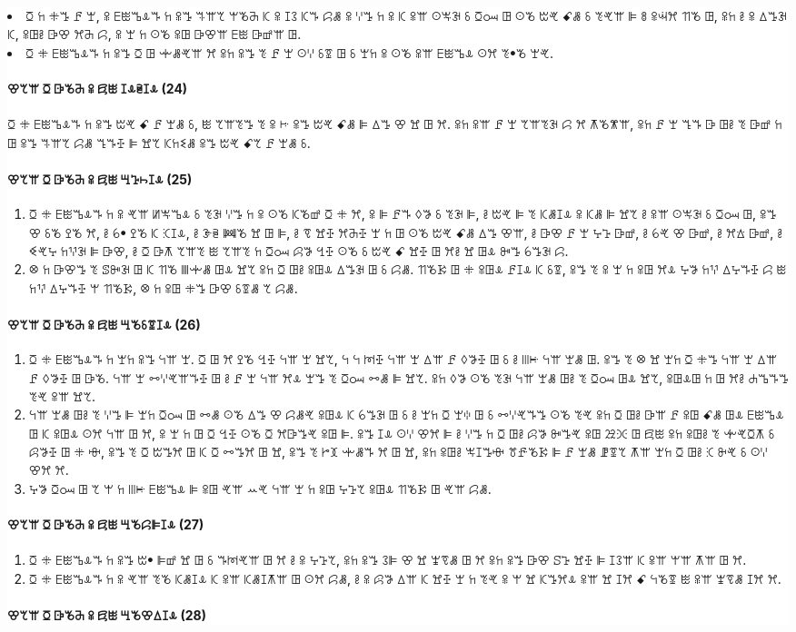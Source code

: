   <li>
   ꗞ ꖷ ꔰꔤ ꗓ ꘃ, ꕉ ꗋꖺꕰꕊꔒ ꖷ ꕉꔤ ꕐꕌꕎ ꕚꘋꔕ ꗪ ꕉ ꕯꕘ ꗪꔒ ꗱꗡ ꕉ ꗷꔤ ꖷ ꕉ ꗪ ꕉꕌ ꖴꖕꘂ ꗏ ꗞꗢ ꖸ ꖴꘋ ꔱꕩ ꗃꗡ ꗏ ꔳꕩꕌ ꕞ ꗚ ꕉꕜꕮ ꔔꘋ ꖸ, ꕉꖷ ꔧ ꕉ ꕔꔤꘂ ꗪ, ꕉꖸꔧ ꕒꕢ ꕮꔕ ꗱ, ꕉ ꘃ ꖷ ꖴꘋ ꕉꖸ ꕒꕢꕌ ꗋꖺ ꕒꕡꕌ ꖸ.
  </li>
  <li>
   ꗞ ꔰ ꗋꖺꕰꕊꔒ ꖷ ꕉꔤ ꗞ ꖸ ꗻꗡꕩꕌ ꕮ ꕉꖷ ꕉꔤ ꔳ ꗓ ꘃ ꖴꗷ ꗏꗒ ꖸ ꗏ ꘃꖷ ꕉ ꖴꘋ ꕉꕌ ꗋꖺꕰꕊ ꖴꕮ ꔳꔷꘋ ꘃꕩ.
  </li>
 </ol>
 <h4>
  ꕢꕎꕌ ꗞ ꕒꘋꔕ ꕉ ꗛꖺ ꕯꕊꕇꕯꕊ (24)
 </h4>
 <p>
  ꗞ ꔰ ꗋꖺꕰꕊꔒ ꖷ ꕉꔤ ꔱꕩ ꗃ ꗓ ꘃꗡ ꗏ, ꖺ ꕎꕌꔳꔤ ꔳ ꕉ ꔝ ꕉꔤ ꔱꕩ ꗃꗡ ꕞ ꕔꔤ ꕢ ꖏ ꖸ ꕮ. ꕉꖷ ꕉꕌ ꗓ ꘃ ꕎꕌꔳꘂ ꗱ ꕮ ꕧꘋꕨꕌ, ꕉꖷ ꗓ ꘃ ꔎꔒ ꕒ ꖸꔧ ꔳ ꕒꕡ ꖷ ꖸ ꕉꔤ ꕐꕌꕎ ꗱꗡ ꔎꔒꔀ ꕞ ꖏꕎ ꗪꖷꗨꗡ ꕉꔤ ꔱꕩ ꗃꕎ ꗓ ꘃꗡ ꗏ.
 </p>
 <h4>
  ꕢꕎꕌ ꗞ ꕒꘋꔕ ꕉ ꗛꖺ ꖇꕱꖨꕯꕊ (25)
 </h4>
 <ol>
  <li>
   ꗞ ꔰ ꗋꖺꕰꕊꔒ ꖷ ꕉ ꕩꕌ ꖦꖕꕰꕊ ꗏ ꔳꘂ ꗷꔤ ꖷ ꕉ ꖴꘋ ꗪꘋꕡ ꗞ ꔰ ꕮ, ꕉ ꕞ ꗓꔒ ꕺꖃ ꗏ ꔳꘂ ꕞ, ꔧ ꔱꕩ ꕞ ꔳ ꗪꗡꕯꕊ ꕉ ꗪꗡ ꕞ ꖏꕎ ꔧ ꕉꕌ ꖴꖕꘂ ꗏ ꗞꗢ ꖸ, ꕉꔤ ꕢ ꗏꘋ ꔌꘋ ꕮ, ꔧ ꕃꔷ ꔌꘋ ꗪ ꕿꕯꕊ, ꔧ ꘀꕇ ꔞꘋ ꖏ ꖸ ꕞ, ꔧ ꗦ ꖏꔀ ꕮꔕꔀ ꘃ ꖷ ꖸ ꖴꘋ ꔱꕩ ꗃꗡ ꕔꔤ ꕢꕌ, ꔧ ꕒꕢ ꗓ ꘃ ꕴꕱ ꕒꕡ, ꔧ ꕃꕩ ꕢ ꕒꕡ, ꔧ ꕮꕖ ꕒꕡ, ꔧ ꔽꕩꕴ ꖷꖬꘂ ꕞ ꕒꕢ, ꔧ ꗞ ꕒꕧ ꕎꕌꔳ ꖺ ꕎꕌꔳ ꖷ ꗞꗢ ꕸꖃ ꔇꔀ ꖴꘋ ꗏ ꔱꕩ ꗃ ꖏꔀ ꖸ ꕮꔧ ꖏ ꖸꕊ ꔻꔤ ꕃꔤꘂ ꗱ.
  </li>
  <li>
   ꕕ ꖷ ꕒꕢꔤ ꔳ ꕷꔻꘂ ꖸ ꗪ ꔔꘋ ꘈꗻꗡ ꖸꕊ ꖏꕎ ꕉꖷ ꗞ ꖸꔧ ꕉꖸꕊ ꕔꔤꘂ ꖸ ꗏ ꗱꗡ. ꔔꘋꗣ ꖸ ꔰ ꕉꖸꕊ ꗓꕯꕊ ꗪ ꗏꗒ, ꕉꔤ ꔳ ꕉ ꘃ ꖷ ꕉꖸ ꕮꕊ ꕴꖃ ꖷꖬ ꕔꕴꔒꔀ ꗱ ꖺ ꖷꖬ ꕔꕴꔒꔀ ꕚ ꔔꘋꗣ, ꕕ ꖷ ꕉꖸ ꔰꔤ ꕒꕢ ꗏꗒꗡ ꕎ ꗱꗡ.
  </li>
 </ol>
 <h4>
  ꕢꕎꕌ ꗞ ꕒꘋꔕ ꕉ ꗛꖺ ꖇꘋꗏꗒꕯꕊ (26)
 </h4>
 <ol>
  <li>
   ꗞ ꔰ ꗋꖺꕰꕊꔒ ꖷ ꘃꖷ ꕉꔤ ꕪꕌ ꘃ. ꗞ ꖸ ꕮ ꔌꘋ ꔇꔀ ꕪꕌ ꘃ ꖏꕎ, ꕪ ꕪ ꔟꔀ ꕪꕌ ꘃ ꕔꕌ ꗓ ꕺꖃꔀ ꖸ ꗏ ꔧ ꔖꔜ ꕪꕌ ꘃꗡ ꖸ. ꕉꔤ ꔳ ꕕ ꖏ ꘃꖷ ꗞ ꔰꔤ ꕪꕌ ꘃ ꕔꕌ ꗓ ꕺꖃꔀ ꖸ ꕒꘋ. ꕪꕌ ꘃ ꗬꗷꕩꕌꔒꔀ ꖸ ꔧ ꗓ ꘃ ꕪꕌ ꕮꕊ ꘃꔤ ꔳ ꗞꗢ ꗬꗡ ꕞ ꖏꕎ. ꕉꖷ ꕺꖃ ꖴꘋ ꔳꘂ ꕪꕌ ꘃꗡ ꖸꔧ ꔳ ꗞꗢ ꖸꕊ ꖏꕎ, ꕉꖸꕊꖸ ꖷ ꖸ ꕮꔧ ꕈꕰꔒꔤ ꔳꕩ ꕉꕌ ꖏꕎ.
  </li>
  <li>
   ꕪꕌ ꘃꗡ ꖸꔧ ꔳ ꗷꔤ ꕞ ꘃꖷ ꗞꗢ ꖸ ꗬꗡ ꖴꘋ ꕔꔤ ꕢ ꗱꗡꕩ ꕉꖸꕊ ꗪ ꕃꔤꘂ ꖸ ꗏ ꔧ ꘃꖷ ꗞ ꘃꗺ ꖸ ꗏ ꗬꗷꕩꔒꔤ ꖴꘋ ꔳꕩ ꕉꖷ ꗞ ꖸꔧ ꕒꕌ ꗓ ꕉꖸ ꗃꗡ ꖸꕊ ꗋꖺꕰꕊ ꖸ ꗪ ꕉꖸꕊ ꖴꕮ ꕪꕌ ꖸ ꕮ, ꕉ ꘃ ꖷ ꖸ ꗞ ꔇꔀ ꖴꘋ ꗞ ꕮꕒꔤꕩ ꕉꖸ ꕞ. ꕉꔤ ꕯꕊ ꖴꗷ ꕢꕮ ꕞ ꔧ ꗷꔤ ꖷ ꗞ ꖸꔧ ꕸꖃ ꔻꔤꕩ ꕉꖸ ꗠꖻ ꖸ ꗛꖺ ꕉꖷ ꕉꖸꔧ ꔳ ꔺꕩꗞꕧ ꗏ ꕸꖃꔀ ꖸ ꔰ ꗳ, ꕉꔤ ꔳ ꗞ ꔱꔤꕮ ꖸ ꗪ ꗞ ꗬꔤꕮ ꖸ ꖏ, ꕉꔤ ꔳ ꔵꘉ ꗻꗡꔒ ꕮ ꖸ ꖏ, ꕉꖷ ꕉꖸꔧ ꖕꕯꔤꗳ ꔢꗔꘋꗣ ꕞ ꗓ ꘃꗡ ꗘꗒꕎ ꕧꕌ ꘃꖷ ꗞ ꖸꔧ ꕿ ꔬꕩ ꗏ ꖴꗷ ꕢꕮ ꕮ.
  </li>
  <li>
   ꕴꖃ ꗞꗢ ꖸ ꕎ ꕚ ꖷ ꔖꔜ ꗋꖺꕰꕊ ꕞ ꕉꖸ ꕩꕌ ꕀꕩ ꕪꕌ ꘃ ꖷ ꕉꖸ ꕴꕱꕎ ꕉꖸꕊ ꔔꘋꗣ ꖸ ꕩꕌ ꗱꗡ.
  </li>
 </ol>
 <h4>
  ꕢꕎꕌ ꗞ ꕒꘋꔕ ꕉ ꗛꖺ ꖇꘋꗱꕞꕯꕊ (27)
 </h4>
 <ol>
  <li>
   ꗞ ꔰ ꗋꖺꕰꕊꔒ ꖷ ꕉꔤ ꔱꔷ ꕞꕡ ꖏ ꖸ ꗏ ꔒꔟꕩꕌ ꖸ ꕮ ꔧ ꕉ ꕴꕱꕎ, ꕉꖷ ꕉꔤ ꕘꕞ ꕢ ꖏ ꘆꗦꗡ ꖸ ꕮ ꕉꖷ ꕉꔤ ꕒꕢ ꕶꕱ ꖏꔀ ꕞ ꕯꕘꕌ ꗪ ꕉꕌ ꕚꕌ ꕧꕌ ꖸ ꕮ.
  </li>
  <li>
   ꗞ ꔰ ꗋꖺꕰꕊꔒ ꖷ ꕉ ꕩꕌ ꔳꘋ ꗪꗡꕯꕊ ꗪ ꕉꕌ ꗪꗡꕯꕧꕌ ꖸ ꖴꕮ ꗱꗡ, ꔧ ꕉ ꕸꖃ ꕔꕌ ꗪ ꖏꔀ ꘃ ꖷ ꔳꕩ ꕉ ꕚ ꖏ ꗪꔤꕮꕊ ꕉꕌ ꖏ ꕯꕮ ꗃ ꕪꘋꗒ ꖺ ꕉꕌ ꘆꗦꗡ ꕯꕮ ꕮ.
  </li>
 </ol>
 <h4>
  ꕢꕎꕌ ꗞ ꕒꘋꔕ ꕉ ꗛꖺ ꖇꘋꕢꕔꕯꕊ (28)
 </h4>